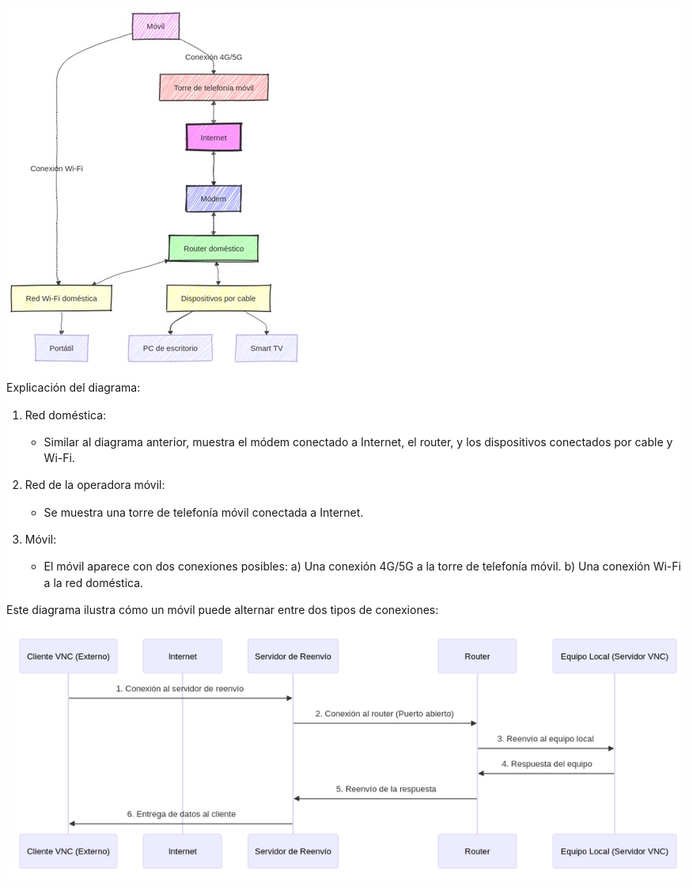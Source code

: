 ![Diagrama red doméstica que incluye operadoras de telefonía](./images/diagrama_redloca_y_telefonia_reducida_60.jpg)

Explicación del diagrama:

1. Red doméstica:
   - Similar al diagrama anterior, muestra el módem conectado a Internet, el router, y los dispositivos conectados por cable y Wi-Fi.

2. Red de la operadora móvil:
   - Se muestra una torre de telefonía móvil conectada a Internet.

3. Móvil:
   - El móvil aparece con dos conexiones posibles:
     a) Una conexión 4G/5G a la torre de telefonía móvil.
     b) Una conexión Wi-Fi a la red doméstica.

Este diagrama ilustra cómo un móvil puede alternar entre dos tipos de conexiones:

![](./images/esquema_acceso_remote_vnc.png)
